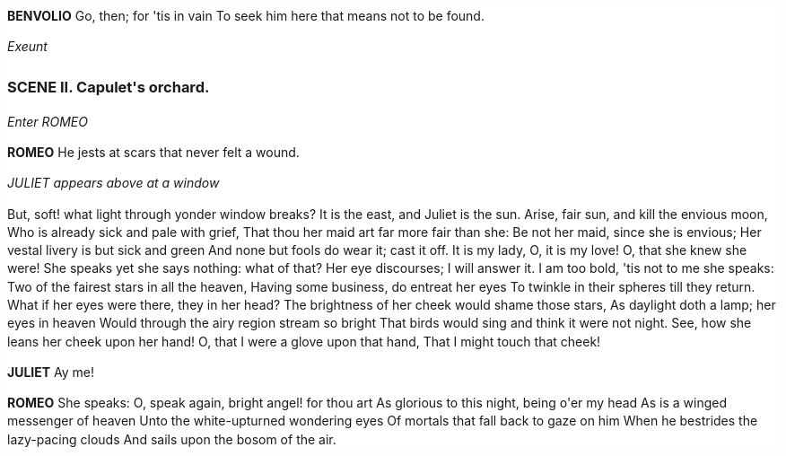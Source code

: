 
**BENVOLIO**
Go, then; for 'tis in vain
To seek him here that means not to be found.


_Exeunt_


### SCENE II. Capulet's orchard.

_Enter ROMEO_

**ROMEO**
He jests at scars that never felt a wound.


_JULIET appears above at a window_


But, soft! what light through yonder window breaks?
It is the east, and Juliet is the sun.
Arise, fair sun, and kill the envious moon,
Who is already sick and pale with grief,
That thou her maid art far more fair than she:
Be not her maid, since she is envious;
Her vestal livery is but sick and green
And none but fools do wear it; cast it off.
It is my lady, O, it is my love!
O, that she knew she were!
She speaks yet she says nothing: what of that?
Her eye discourses; I will answer it.
I am too bold, 'tis not to me she speaks:
Two of the fairest stars in all the heaven,
Having some business, do entreat her eyes
To twinkle in their spheres till they return.
What if her eyes were there, they in her head?
The brightness of her cheek would shame those stars,
As daylight doth a lamp; her eyes in heaven
Would through the airy region stream so bright
That birds would sing and think it were not night.
See, how she leans her cheek upon her hand!
O, that I were a glove upon that hand,
That I might touch that cheek!


**JULIET**
Ay me!


**ROMEO**
She speaks:
O, speak again, bright angel! for thou art
As glorious to this night, being o'er my head
As is a winged messenger of heaven
Unto the white-upturned wondering eyes
Of mortals that fall back to gaze on him
When he bestrides the lazy-pacing clouds
And sails upon the bosom of the air.
